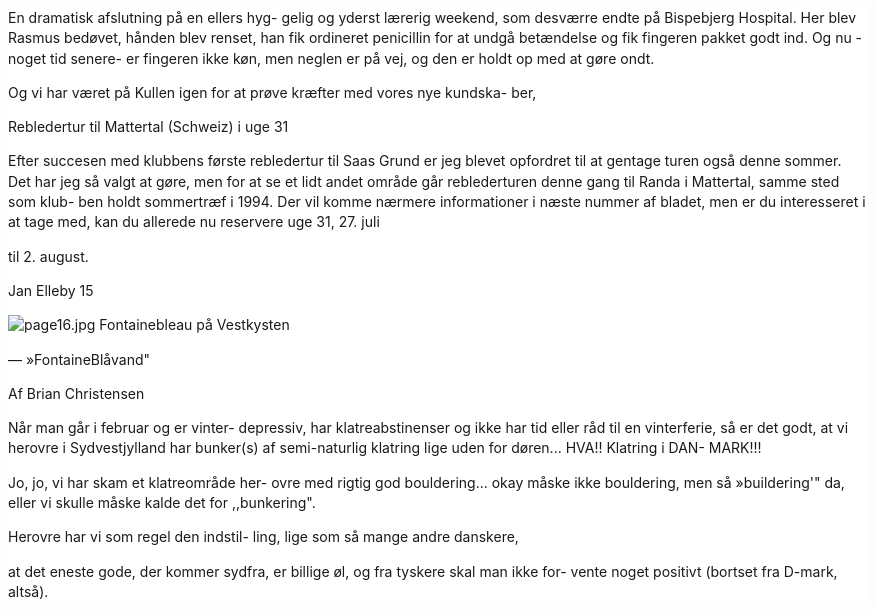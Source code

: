 En dramatisk afslutning på en ellers hyg-
gelig og yderst lærerig weekend, som
desværre endte på Bispebjerg Hospital.
Her blev Rasmus bedøvet, hånden blev
renset, han fik ordineret penicillin for at
undgå betændelse og fik fingeren pakket
godt ind. Og nu - noget tid senere- er
fingeren ikke køn, men neglen er på vej,
og den er holdt op med at gøre ondt.

Og vi har været på Kullen igen for at
prøve kræfter med vores nye kundska-
ber,

Rebledertur til Mattertal (Schweiz) i uge 31

Efter succesen med klubbens første rebledertur til Saas Grund er jeg blevet opfordret til
at gentage turen også denne sommer. Det har jeg så valgt at gøre, men for at se et lidt
andet område går reblederturen denne gang til Randa i Mattertal, samme sted som klub-
ben holdt sommertræf i 1994. Der vil komme nærmere informationer i næste nummer af
bladet, men er du interesseret i at tage med, kan du allerede nu reservere uge 31, 27. juli

til 2. august.

Jan Elleby
15





![page16.jpg](/2002/DB-2002-3/page16.jpg)
Fontainebleau på Vestkysten

— »FontaineBlåvand"

Af Brian Christensen

Når man går i februar og er vinter-
depressiv, har klatreabstinenser og ikke
har tid eller råd til en vinterferie, så er det
godt, at vi herovre i Sydvestjylland har
bunker(s) af semi-naturlig klatring lige
uden for døren... HVA!! Klatring i DAN-
MARK!!!

Jo, jo, vi har skam et klatreområde her-
ovre med rigtig god bouldering… okay
måske ikke bouldering, men så
»buildering'" da, eller vi skulle måske kalde
det for ,,bunkering".

Herovre har vi som regel den indstil-
ling, lige som så mange andre danskere,

at det eneste gode, der kommer sydfra, er
billige øl, og fra tyskere skal man ikke for-
vente noget positivt (bortset fra D-mark,
altså).
